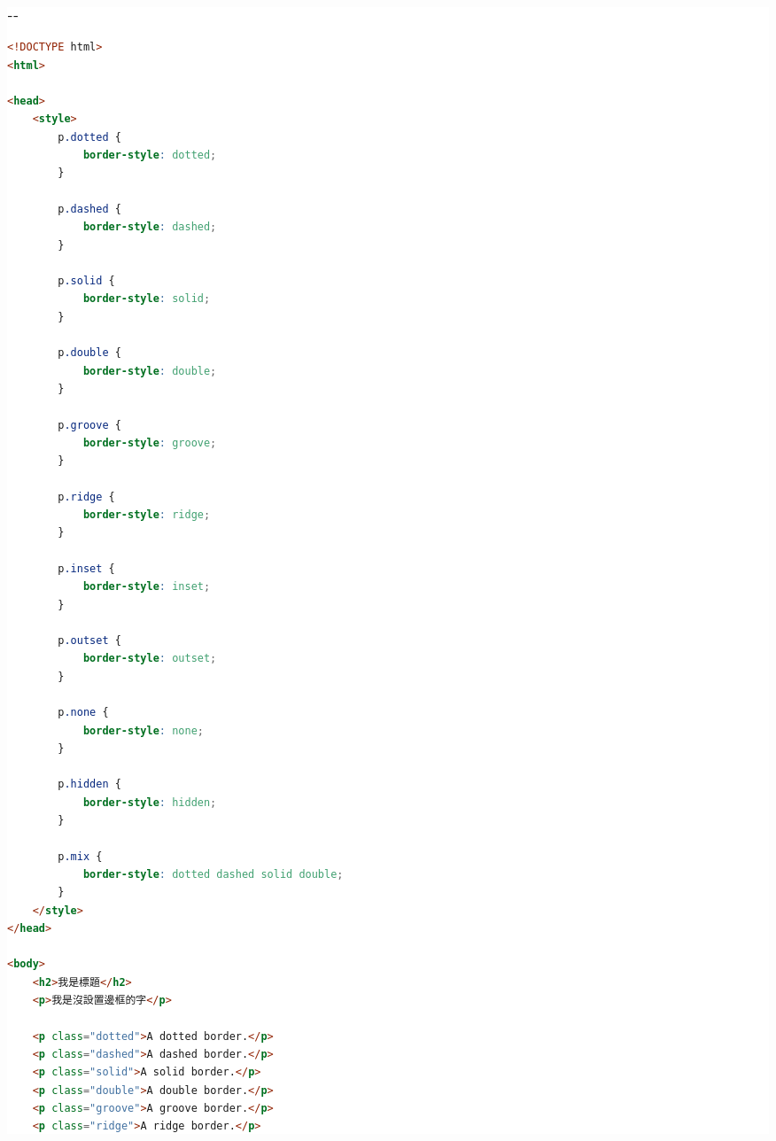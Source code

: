 --

```html
<!DOCTYPE html>
<html>

<head>
    <style>
        p.dotted {
            border-style: dotted;
        }

        p.dashed {
            border-style: dashed;
        }

        p.solid {
            border-style: solid;
        }

        p.double {
            border-style: double;
        }

        p.groove {
            border-style: groove;
        }

        p.ridge {
            border-style: ridge;
        }

        p.inset {
            border-style: inset;
        }

        p.outset {
            border-style: outset;
        }

        p.none {
            border-style: none;
        }

        p.hidden {
            border-style: hidden;
        }

        p.mix {
            border-style: dotted dashed solid double;
        }
    </style>
</head>

<body>
    <h2>我是標題</h2>
    <p>我是沒設置邊框的字</p>

    <p class="dotted">A dotted border.</p>
    <p class="dashed">A dashed border.</p>
    <p class="solid">A solid border.</p>
    <p class="double">A double border.</p>
    <p class="groove">A groove border.</p>
    <p class="ridge">A ridge border.</p>
```